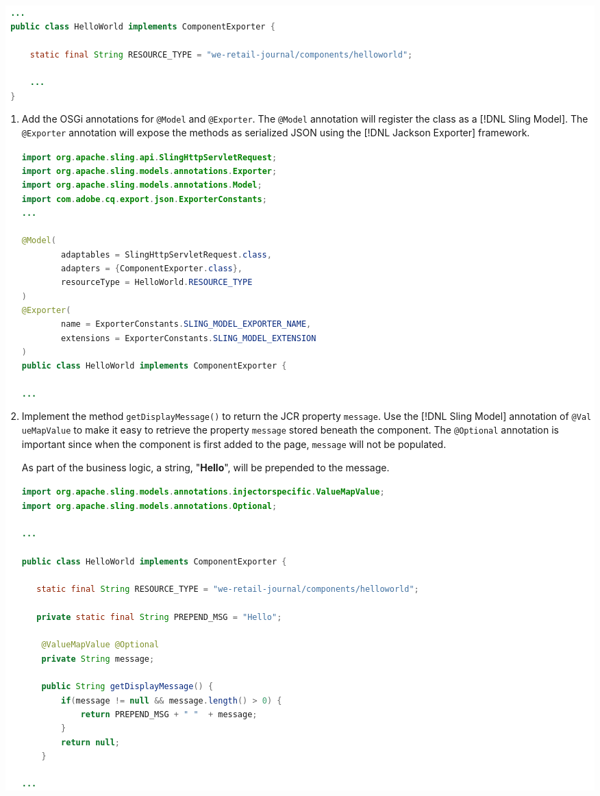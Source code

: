    ```java
    ...
    public class HelloWorld implements ComponentExporter {

        static final String RESOURCE_TYPE = "we-retail-journal/components/helloworld";

        ...
    }
   ```

1. Add the OSGi annotations for `@Model` and `@Exporter`. The `@Model` annotation will register the class as a [!DNL Sling Model]. The `@Exporter` annotation will expose the methods as serialized JSON using the [!DNL Jackson Exporter] framework.

   ```java
   import org.apache.sling.api.SlingHttpServletRequest;
   import org.apache.sling.models.annotations.Exporter;
   import org.apache.sling.models.annotations.Model;
   import com.adobe.cq.export.json.ExporterConstants;
   ...

   @Model(
           adaptables = SlingHttpServletRequest.class,
           adapters = {ComponentExporter.class},
           resourceType = HelloWorld.RESOURCE_TYPE
   )
   @Exporter(
           name = ExporterConstants.SLING_MODEL_EXPORTER_NAME, 
           extensions = ExporterConstants.SLING_MODEL_EXTENSION
   )
   public class HelloWorld implements ComponentExporter {

   ...

   ```

1. Implement the method `getDisplayMessage()` to return the  JCR property `message`. Use the [!DNL Sling Model] annotation of `@ValueMapValue` to make it easy to retrieve the property `message` stored beneath the component. The `@Optional` annotation is important since when the component is first added to the page,  `message`  will not be populated.

   As part of the business logic, a string, "**Hello**", will be prepended to the message.

   ```java
   import org.apache.sling.models.annotations.injectorspecific.ValueMapValue;
   import org.apache.sling.models.annotations.Optional;

   ...

   public class HelloWorld implements ComponentExporter {

      static final String RESOURCE_TYPE = "we-retail-journal/components/helloworld";

      private static final String PREPEND_MSG = "Hello";

       @ValueMapValue @Optional
       private String message;

       public String getDisplayMessage() {
           if(message != null && message.length() > 0) {
               return PREPEND_MSG + " "  + message;
           }
           return null;
       }

   ...
   ```